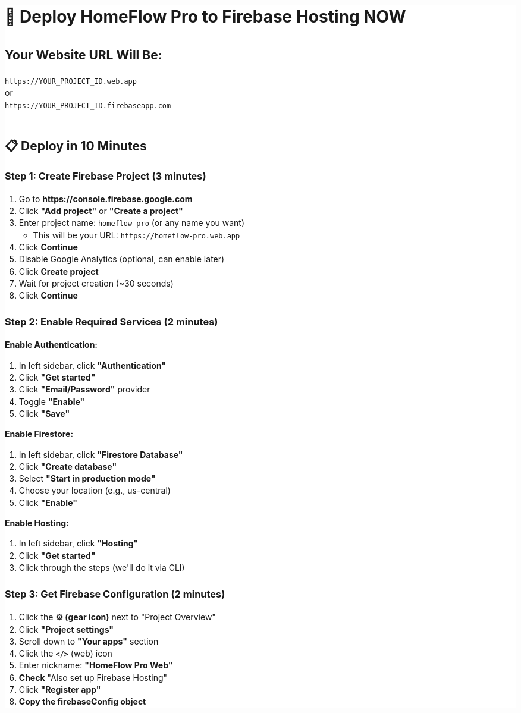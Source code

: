 # 🚀 Deploy HomeFlow Pro to Firebase Hosting NOW

## Your Website URL Will Be:
`https://YOUR_PROJECT_ID.web.app`  
or  
`https://YOUR_PROJECT_ID.firebaseapp.com`

---

## 📋 Deploy in 10 Minutes

### Step 1: Create Firebase Project (3 minutes)

1. Go to **https://console.firebase.google.com**
2. Click **"Add project"** or **"Create a project"**
3. Enter project name: `homeflow-pro` (or any name you want)
   - This will be your URL: `https://homeflow-pro.web.app`
4. Click **Continue**
5. Disable Google Analytics (optional, can enable later)
6. Click **Create project**
7. Wait for project creation (~30 seconds)
8. Click **Continue**

### Step 2: Enable Required Services (2 minutes)

**Enable Authentication:**
1. In left sidebar, click **"Authentication"**
2. Click **"Get started"**
3. Click **"Email/Password"** provider
4. Toggle **"Enable"**
5. Click **"Save"**

**Enable Firestore:**
1. In left sidebar, click **"Firestore Database"**
2. Click **"Create database"**
3. Select **"Start in production mode"**
4. Choose your location (e.g., us-central)
5. Click **"Enable"**

**Enable Hosting:**
1. In left sidebar, click **"Hosting"**
2. Click **"Get started"**
3. Click through the steps (we'll do it via CLI)

### Step 3: Get Firebase Configuration (2 minutes)

1. Click the **⚙️ (gear icon)** next to "Project Overview"
2. Click **"Project settings"**
3. Scroll down to **"Your apps"** section
4. Click the **`</>`** (web) icon
5. Enter nickname: **"HomeFlow Pro Web"**
6. **Check** "Also set up Firebase Hosting"
7. Click **"Register app"**
8. **Copy the firebaseConfig object**
